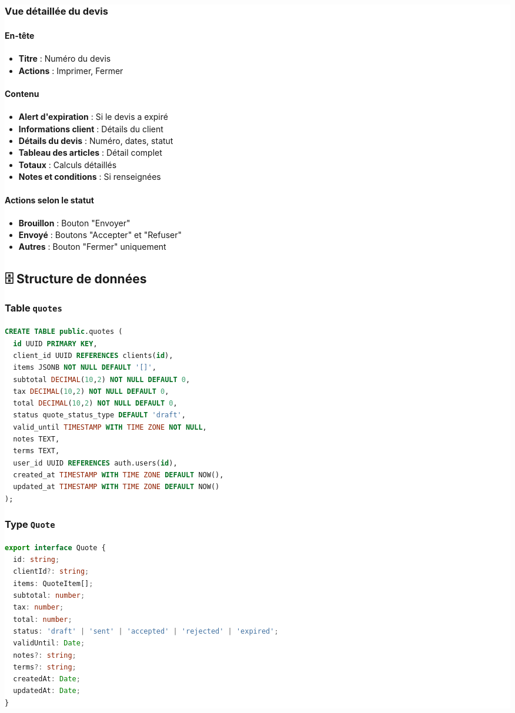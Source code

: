 ### Vue détaillée du devis

#### En-tête
- **Titre** : Numéro du devis
- **Actions** : Imprimer, Fermer

#### Contenu
- **Alert d'expiration** : Si le devis a expiré
- **Informations client** : Détails du client
- **Détails du devis** : Numéro, dates, statut
- **Tableau des articles** : Détail complet
- **Totaux** : Calculs détaillés
- **Notes et conditions** : Si renseignées

#### Actions selon le statut
- **Brouillon** : Bouton "Envoyer"
- **Envoyé** : Boutons "Accepter" et "Refuser"
- **Autres** : Bouton "Fermer" uniquement

## 🗄️ Structure de données

### Table `quotes`
```sql
CREATE TABLE public.quotes (
  id UUID PRIMARY KEY,
  client_id UUID REFERENCES clients(id),
  items JSONB NOT NULL DEFAULT '[]',
  subtotal DECIMAL(10,2) NOT NULL DEFAULT 0,
  tax DECIMAL(10,2) NOT NULL DEFAULT 0,
  total DECIMAL(10,2) NOT NULL DEFAULT 0,
  status quote_status_type DEFAULT 'draft',
  valid_until TIMESTAMP WITH TIME ZONE NOT NULL,
  notes TEXT,
  terms TEXT,
  user_id UUID REFERENCES auth.users(id),
  created_at TIMESTAMP WITH TIME ZONE DEFAULT NOW(),
  updated_at TIMESTAMP WITH TIME ZONE DEFAULT NOW()
);
```

### Type `Quote`
```typescript
export interface Quote {
  id: string;
  clientId?: string;
  items: QuoteItem[];
  subtotal: number;
  tax: number;
  total: number;
  status: 'draft' | 'sent' | 'accepted' | 'rejected' | 'expired';
  validUntil: Date;
  notes?: string;
  terms?: string;
  createdAt: Date;
  updatedAt: Date;
}
```
